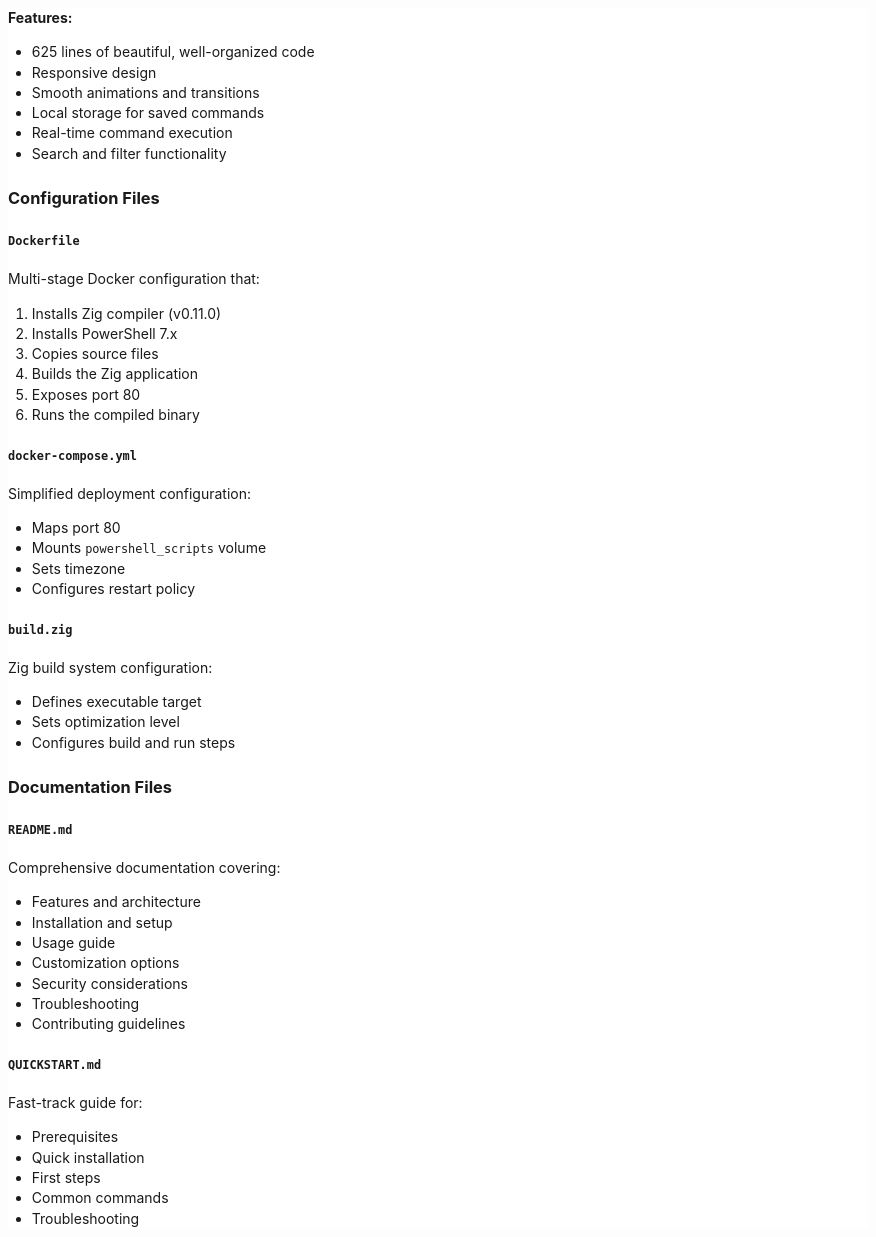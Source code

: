**Features:**
- 625 lines of beautiful, well-organized code
- Responsive design
- Smooth animations and transitions
- Local storage for saved commands
- Real-time command execution
- Search and filter functionality

### Configuration Files

#### `Dockerfile`
Multi-stage Docker configuration that:
1. Installs Zig compiler (v0.11.0)
2. Installs PowerShell 7.x
3. Copies source files
4. Builds the Zig application
5. Exposes port 80
6. Runs the compiled binary

#### `docker-compose.yml`
Simplified deployment configuration:
- Maps port 80
- Mounts `powershell_scripts` volume
- Sets timezone
- Configures restart policy

#### `build.zig`
Zig build system configuration:
- Defines executable target
- Sets optimization level
- Configures build and run steps

### Documentation Files

#### `README.md`
Comprehensive documentation covering:
- Features and architecture
- Installation and setup
- Usage guide
- Customization options
- Security considerations
- Troubleshooting
- Contributing guidelines

#### `QUICKSTART.md`
Fast-track guide for:
- Prerequisites
- Quick installation
- First steps
- Common commands
- Troubleshooting
